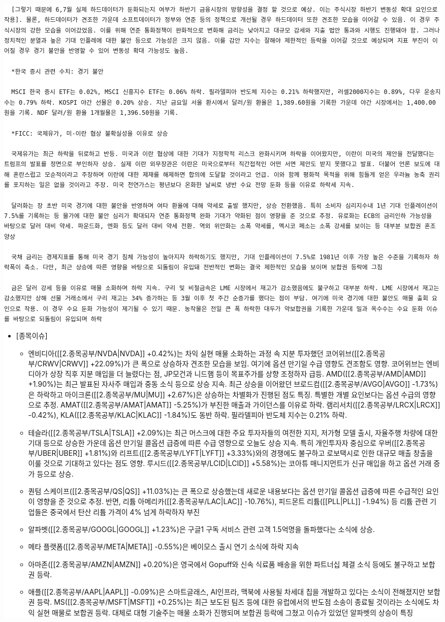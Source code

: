 	  [그렇기 때문에 6,7월 실제 하드데이터가 둔화되는지 여부가 하반기 금융시장의 방향성을 결정 할 것으로 예상. 이는 주식시장 하반기 변동성 확대 요인으로 작용]. 물론, 하드데이터가 견조한 가운데 소프트데이터가 정부와 연준 등의 정책으로 개선될 경우 하드데이터 또한 견조한 모습을 이어갈 수 있음. 이 경우 주식시장의 강한 모습을 이어갔었음. 이를 위해 연준 통화정책이 완화적으로 변화해 금리는 낮아지고 대규모 감세와 지출 법안 통과와 시행도 진행돼야 함. 그러나 정치적인 분열과 높은 기대 인플레에 대한 불안 등으로 가능성은 크지 않음. 이를 감안 지수는 잘해야 제한적인 등락을 이어갈 것으로 예상되며 지표 부진이 이어질 경우 경기 불안을 반영할 수 있어 변동성 확대 가능성도 높음.
	  
	  *한국 증시 관련 수치: 경기 불안
	  
	  MSCI 한국 증시 ETF는 0.02%, MSCI 신흥지수 ETF는 0.06% 하락. 필라델피아 반도체 지수는 0.21% 하락했지만, 러셀2000지수는 0.89%, 다우 운송지수는 0.79% 하락. KOSPI 야간 선물은 0.20% 상승. 지난 금요일 서울 환시에서 달러/원 환율은 1,389.60원을 기록한 가운데 야간 시장에서는 1,400.00원을 기록. NDF 달러/원 환율 1개월물은 1,396.50원을 기록. 
	  
	  *FICC: 국제유가, 미-이란 협상 불확실성을 이유로 상승
	  
	  국제유가는 최근 하락을 뒤로하고 반등. 미국과 이란 협상에 대한 기대가 지정학적 리스크 완화시키며 하락을 이어왔지만, 이란이 미국의 제안을 전달했다는 트럼프의 발표를 정면으로 부인하자 상승. 실제 이란 외무장관은 이란은 미국으로부터 직간접적인 어떤 서면 제안도 받지 못했다고 발표. 더불어 언론 보도에 대해 혼란스럽고 모순적이라고 주장하며 이란에 대한 제재를 해제하면 합의에 도달할 것이라고 언급. 이와 함께 평화적 목적을 위해 힘들게 얻은 우라늄 농축 권리를 포지하는 일은 없을 것이라고 주장. 미국 천연가스는 평년보다 온화한 날씨로 냉반 수요 전망 둔화 등을 이유로 하락세 지속. 
	  
	  달러화는 장 초반 미국 경기에 대한 불안을 반영하며 여타 환율에 대해 약세로 출발 했지만, 상승 전환했음. 특히 소비자 심리지수내 1년 기대 인플레이션이 7.5%를 기록하는 등 물가에 대한 불안 심리가 확대되자 연준 통화정책 완화 기대가 약화된 점이 영향을 준 것으로 추정. 유로화는 ECB의 금리인하 가능성을 바탕으로 달러 대비 약세. 파운드화, 엔화 등도 달러 대비 약세 전환. 역외 위안화는 소폭 약세를, 멕시코 페소는 소폭 강세를 보이는 등 대부분 보합권 혼조 양상
	  
	  국채 금리는 경제지표를 통해 미국 경기 침체 가능성이 높아지자 하락하기도 했지만, 기대 인플레이션이 7.5%로 1981년 이후 가장 높은 수준을 기록하자 하락폭이 축소. 다만, 최근 상승에 따른 영향을 바탕으로 되돌림이 유입돼 전반적인 변화는 결국 제한적인 모습을 보이며 보합권 등락에 그침
	  
	  금은 달러 강세 등을 이유로 매물 소화하며 하락 지속. 구리 및 비철금속은 LME 시장에서 재고가 감소했음에도 불구하고 대부분 하락. LME 시장에서 재고는 감소했지만 상해 선물 거래소에서 구리 재고는 34% 증가하는 등 3월 이후 첫 주간 순증가를 했다는 점이 부담. 여기에 미국 경기에 대한 불안도 매물 출회 요인으로 작용. 이 경우 수요 둔화 가능성이 제기될 수 있기 때문. 농작물은 전일 큰 폭 하락한 대두가 약보합권을 기록한 가운데 밀과 옥수수는 수요 둔화 이슈를 바탕으로 되돌림이 유입되며 하락





- [종목이슈]
	- 엔비디아([[2.종목공부/NVDA\|NVDA]] +0.42%)는 차익 실현 매물 소화하는 과정 속 지분 투자했던 코어위브([[2.종목공부/CRWV\|CRWV]] +22.09%)가 큰 폭으로 상승하자 견조한 모습을 보임. 여기에 옵션 만기일 수급 영향도 견조함도 영향. 코어위브는 엔비디아가 상장 직후 지분 매입을 더 늘렸다는 점, JP모건과 니드햄 등이 목표주가를 상향 조정하자 급등. AMD([[2.종목공부/AMD\|AMD]] +1.90%)는 최근 발표된 자사주 매입과 중동 소식 등으로 상승 지속. 최근 상승을 이어왔던 브로드컴([[2.종목공부/AVGO\|AVGO]] -1.73%)은 하락하고 마이크론([[2.종목공부/MU\|MU]] +2.67%)은 상승하는 차별화가 진행된 점도 특징. 특별한 개별 요인보다는 옵션 수급의 영향으로 추정. AMAT([[2.종목공부/AMAT\|AMAT]] -5.25%)가 부진한 매출과 가이던스를 이유로 하락. 램리서치([[2.종목공부/LRCX\|LRCX]] -0.42%), KLA([[2.종목공부/KLAC\|KLAC]] -1.84%)도 동반 하락. 필라델피아 반도체 지수는 0.21% 하락.
	  
	- 테슬라([[2.종목공부/TSLA\|TSLA]] +2.09%)는 최근 머스크에 대한 주요 투자자들의 여전한 지지, 저가형 모델 출시, 자율주행 차량에 대한 기대 등으로 상승한 가운데 옵션 만기일 콜옵션 급증에 따른 수급 영향으로 오늘도 상승 지속. 특히 개인투자자 중심으로 우버([[2.종목공부/UBER\|UBER]] +1.81%)와 리프트([[2.종목공부/LYFT\|LYFT]] +3.33%)와의 경쟁에도 불구하고 로보택시로 인한 대규모 매출 창출을 이룰 것으로 기대하고 있다는 점도 영향. 루시드([[2.종목공부/LCID\|LCID]] +5.58%)는 코아튜 매니지먼트가 신규 매입을 하고 옵션 거래 증가 등으로 상승. 
	  
	- 퀀텀 스케이프([[2.종목공부/QS\|QS]] +11.03%)는 큰 폭으로 상승했는데 새로운 내용보다는 옵션 만기일 콜옵션 급증에 따른 수급적인 요인이 영향을 준 것으로 추정. 반면, 리튬 아메리카([[2.종목공부/LAC\|LAC]] -10.76%), 피드몬트 리튬([[PLL\|PLL]] -1.94%) 등 리튬 관련 기업들은 중국에서 탄산 리튬 가격이 4% 넘게 하락하자 부진
	  
	- 알파벳([[2.종목공부/GOOGL\|GOOGL]] +1.23%)은 구글1 구독 서비스 관련 고객 1.5억명을 돌파했다는 소식에 상승. 
	  
	- 메타 플랫폼([[2.종목공부/META\|META]] -0.55%)은 베이모스 출시 연기 소식에 하락 지속
	  
	- 아마존([[2.종목공부/AMZN\|AMZN]] +0.20%)은 영국에서 Gopuff와 신속 식료품 배송을 위한 파트너십 체결 소식 등에도 불구하고 보합권 등락. 
	  
	- 애플([[2.종목공부/AAPL\|AAPL]] -0.09%)은 스마트글래스, AI인프라, 맥북에 사용될 차세대 칩을 개발하고 있다는 소식이 전해졌지만 보합권 등락. MS([[2.종목공부/MSFT\|MSFT]] +0.25%)는 최근 보도된 팀즈 등에 대한 유럽에서의 반도점 소송이 종료될 것이라는 소식에도 차익 실현 매물로 보합권 등락. 대체로 대형 기술주는 매물 소화가 진행되며 보합권 등락에 그쳤고 이슈가 있었던 알파벳의 상승이 특징
	  